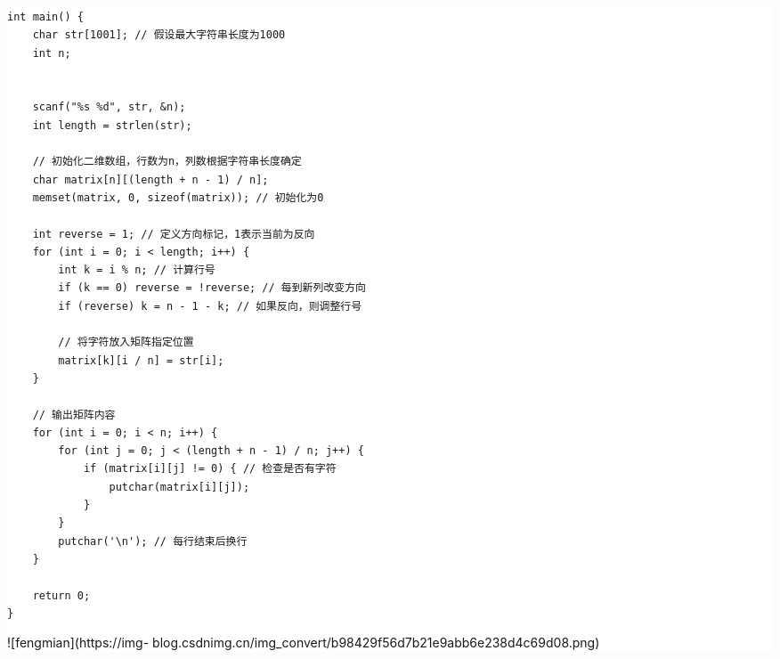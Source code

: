     int main() {
        char str[1001]; // 假设最大字符串长度为1000
        int n;
        
        
        scanf("%s %d", str, &n);
        int length = strlen(str);
    
        // 初始化二维数组，行数为n，列数根据字符串长度确定
        char matrix[n][(length + n - 1) / n];
        memset(matrix, 0, sizeof(matrix)); // 初始化为0
    
        int reverse = 1; // 定义方向标记，1表示当前为反向
        for (int i = 0; i < length; i++) {
            int k = i % n; // 计算行号
            if (k == 0) reverse = !reverse; // 每到新列改变方向
            if (reverse) k = n - 1 - k; // 如果反向，则调整行号
    
            // 将字符放入矩阵指定位置
            matrix[k][i / n] = str[i];
        }
    
        // 输出矩阵内容
        for (int i = 0; i < n; i++) {
            for (int j = 0; j < (length + n - 1) / n; j++) {
                if (matrix[i][j] != 0) { // 检查是否有字符
                    putchar(matrix[i][j]);
                }
            }
            putchar('\n'); // 每行结束后换行
        }
    
        return 0;
    }
    
    

![fengmian](https://img-
blog.csdnimg.cn/img_convert/b98429f56d7b21e9abb6e238d4c69d08.png)

